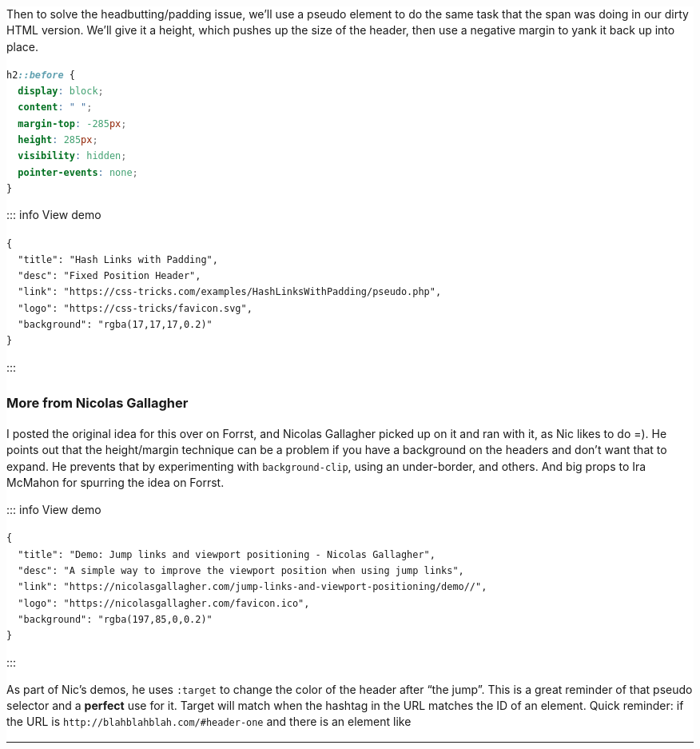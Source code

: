 Then to solve the headbutting/padding issue, we’ll use a pseudo element to do the same task that the span was doing in our dirty HTML version. We’ll give it a height, which pushes up the size of the header, then use a negative margin to yank it back up into place.

```css
h2::before { 
  display: block; 
  content: " "; 
  margin-top: -285px; 
  height: 285px; 
  visibility: hidden; 
  pointer-events: none;
}
```

::: info View demo

```component VPCard
{
  "title": "Hash Links with Padding",
  "desc": "Fixed Position Header",
  "link": "https://css-tricks.com/examples/HashLinksWithPadding/pseudo.php",
  "logo": "https://css-tricks/favicon.svg",
  "background": "rgba(17,17,17,0.2)"
}
```

:::

### More from Nicolas Gallagher

I posted the original idea for this over on Forrst, and Nicolas Gallagher picked up on it and ran with it, as Nic likes to do =). He points out that the height/margin technique can be a problem if you have a background on the headers and don’t want that to expand. He prevents that by experimenting with `background-clip`, using an under-border, and others. And big props to Ira McMahon for spurring the idea on Forrst.

::: info View demo

```component VPCard
{
  "title": "Demo: Jump links and viewport positioning - Nicolas Gallagher",
  "desc": "A simple way to improve the viewport position when using jump links",
  "link": "https://nicolasgallagher.com/jump-links-and-viewport-positioning/demo//",
  "logo": "https://nicolasgallagher.com/favicon.ico",
  "background": "rgba(197,85,0,0.2)"
}
```

:::

As part of Nic’s demos, he uses `:target` to change the color of the header after “the jump”. This is a great reminder of that pseudo selector and a **perfect** use for it. Target will match when the hashtag in the URL matches the ID of an element. Quick reminder: if the URL is `http://blahblahblah.com/#header-one` and there is an element like

---
